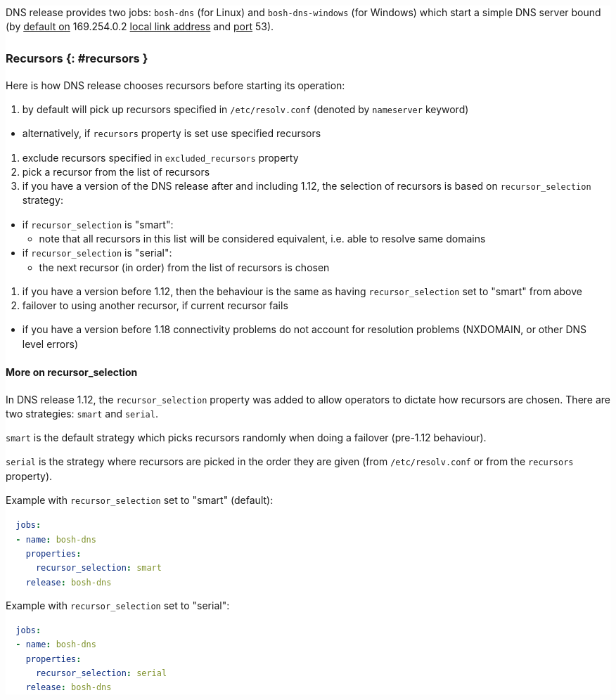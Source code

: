 DNS release provides two jobs: `bosh-dns` (for Linux) and `bosh-dns-windows` (for Windows) which start a simple DNS server bound (by [default on](https://bosh.io/jobs/bosh-dns?source=github.com/cloudfoundry/bosh-dns-release#p%3daddress) 169.254.0.2 [local link address](https://en.wikipedia.org/wiki/Link-local_address) and [port](https://bosh.io/jobs/bosh-dns?source=github.com/cloudfoundry/bosh-dns-release#p%3dport) 53).

### Recursors {: #recursors }

Here is how DNS release chooses recursors before starting its operation:

1. by default will pick up recursors specified in `/etc/resolv.conf` (denoted by `nameserver` keyword)
  - alternatively, if `recursors` property is set use specified recursors
1. exclude recursors specified in `excluded_recursors` property
1. pick a recursor from the list of recursors
1. if you have a version of the DNS release after and including 1.12, the selection of recursors is based on `recursor_selection` strategy:
  - if `recursor_selection` is "smart":
    - note that all recursors in this list will be considered equivalent, i.e. able to resolve same domains
  - if `recursor_selection` is "serial":
    - the next recursor (in order) from the list of recursors is chosen
1. if you have a version before 1.12, then the behaviour is the same as having `recursor_selection` set to "smart" from above
1. failover to using another recursor, if current recursor fails
  - if you have a version before 1.18 connectivity problems do not account for resolution problems (NXDOMAIN, or other DNS level errors)

#### More on recursor_selection

In DNS release 1.12, the `recursor_selection` property was added to allow operators to dictate how recursors are chosen. There are two strategies: `smart` and `serial`.

`smart` is the default strategy which picks recursors randomly when doing a failover (pre-1.12 behaviour).

`serial` is the strategy where recursors are picked in the order they are given (from `/etc/resolv.conf` or from the `recursors` property).

Example with `recursor_selection` set to "smart" (default):

```yml
  jobs:
  - name: bosh-dns
    properties:
      recursor_selection: smart
    release: bosh-dns
```

Example with `recursor_selection` set to "serial":

```yml
  jobs:
  - name: bosh-dns
    properties:
      recursor_selection: serial
    release: bosh-dns
```
